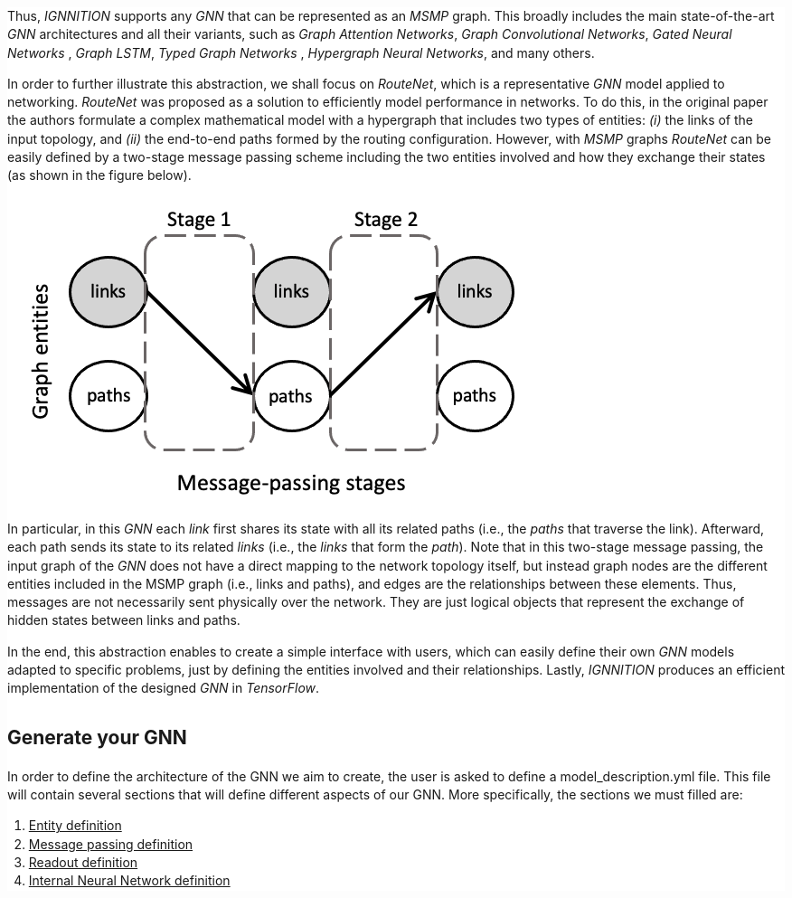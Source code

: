 Thus, *IGNNITION* supports any *GNN* that can be represented as an *MSMP* graph. This broadly includes the main state-of-the-art *GNN* architectures and all their variants, such as *Graph Attention Networks*, *Graph Convolutional Networks*, *Gated Neural Networks* , *Graph LSTM*, *Typed Graph Networks* , *Hypergraph Neural Networks*, and many others.

In order to further illustrate this abstraction, we shall focus on *RouteNet*, which is a
representative *GNN* model applied to networking. *RouteNet* was proposed as a solution to efficiently model performance in networks. To do this, in the original paper the authors formulate a complex mathematical model with a hypergraph that includes two types of entities: *(i)* the links of the input topology, and *(ii)* the end-to-end paths formed by the routing configuration. However, with *MSMP* graphs *RouteNet* can be easily defined by a two-stage message passing scheme including the two entities involved and how they exchange their states (as shown in the figure below).

![RouteNet MSMP definition](Images/msmp_routenet.png)

In particular, in this *GNN* each *link* first shares its state with all its related paths (i.e., the *paths* that traverse the link). Afterward, each path sends its state to its related *links* (i.e., the *links* that form the *path*). Note that in this two-stage message passing, the input graph of the *GNN* does not have a direct mapping to the network topology itself, but instead graph nodes are the different entities included in the MSMP graph (i.e., links and paths), and edges are the relationships between these elements. Thus, messages are not necessarily sent physically over the network. They are just logical objects that represent the exchange of hidden states between links and paths.

In the end, this abstraction enables to create a simple interface with users, which can easily define their own *GNN* models adapted to specific problems, just by defining the entities involved and their relationships. Lastly, *IGNNITION* produces an efficient implementation of the designed *GNN* in *TensorFlow*. 

## Generate your GNN
In order to define the architecture of the GNN we aim to create, the user is asked to define a model_description.yml file. This file will contain several sections that will define different aspects of our GNN. More specifically, the sections we must filled are:<br>
1. [Entity definition](#step-1-entity-definition)<br>
2. [Message passing definition](#step-2-message-passing-definition)<br>
3. [Readout definition](#step-3-readout-definition)<br>
4. [Internal Neural Network definition](#step-4-internal-neural-networks-definition)
